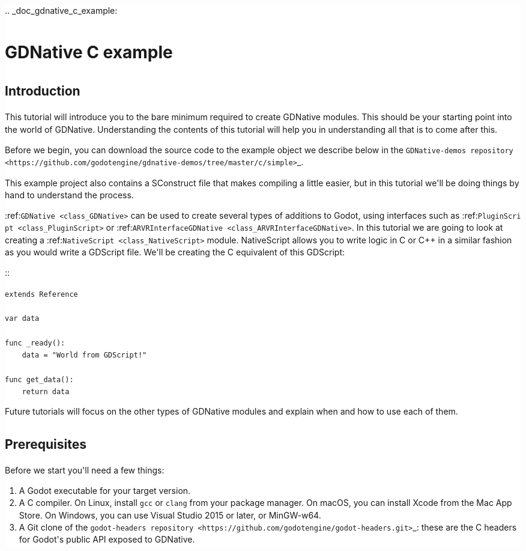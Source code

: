 .. _doc_gdnative_c_example:

GDNative C example
==================

Introduction
------------

This tutorial will introduce you to the bare minimum required to create GDNative
modules. This should be your starting point into the world of GDNative.
Understanding the contents of this tutorial will help you in understanding all
that is to come after this.

Before we begin, you can download the source code to the example object we
describe below in the `GDNative-demos repository
<https://github.com/godotengine/gdnative-demos/tree/master/c/simple>`_.

This example project also contains a SConstruct file that makes compiling a
little easier, but in this tutorial we'll be doing things by hand to
understand the process.

:ref:`GDNative <class_GDNative>` can be used to create several types of
additions to Godot, using interfaces such as
:ref:`PluginScript <class_PluginScript>` or
:ref:`ARVRInterfaceGDNative <class_ARVRInterfaceGDNative>`. In this tutorial we
are going to look at creating a :ref:`NativeScript <class_NativeScript>`
module. NativeScript allows you to write logic in C or C++ in a similar fashion
as you would write a GDScript file. We'll be creating the C equivalent of this
GDScript:

::

    extends Reference

    var data

    func _ready():
        data = "World from GDScript!"

    func get_data():
        return data

Future tutorials will focus on the other types of GDNative modules and explain
when and how to use each of them.

Prerequisites
-------------

Before we start you'll need a few things:

1) A Godot executable for your target version.
2) A C compiler. On Linux, install ``gcc`` or ``clang`` from your package
   manager. On macOS, you can install Xcode from the Mac App Store. On Windows,
   you can use Visual Studio 2015 or later, or MinGW-w64.
3) A Git clone of the `godot-headers
   repository <https://github.com/godotengine/godot-headers.git>`_: these are
   the C headers for Godot's public API exposed to GDNative.
